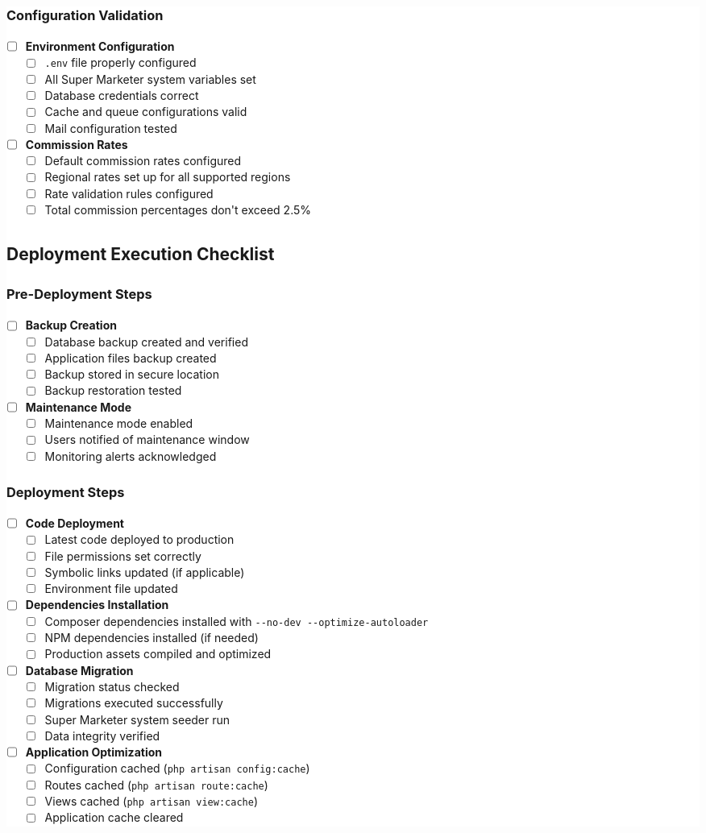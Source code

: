 ### Configuration Validation

- [ ] **Environment Configuration**
  - [ ] `.env` file properly configured
  - [ ] All Super Marketer system variables set
  - [ ] Database credentials correct
  - [ ] Cache and queue configurations valid
  - [ ] Mail configuration tested

- [ ] **Commission Rates**
  - [ ] Default commission rates configured
  - [ ] Regional rates set up for all supported regions
  - [ ] Rate validation rules configured
  - [ ] Total commission percentages don't exceed 2.5%

## Deployment Execution Checklist

### Pre-Deployment Steps

- [ ] **Backup Creation**
  - [ ] Database backup created and verified
  - [ ] Application files backup created
  - [ ] Backup stored in secure location
  - [ ] Backup restoration tested

- [ ] **Maintenance Mode**
  - [ ] Maintenance mode enabled
  - [ ] Users notified of maintenance window
  - [ ] Monitoring alerts acknowledged

### Deployment Steps

- [ ] **Code Deployment**
  - [ ] Latest code deployed to production
  - [ ] File permissions set correctly
  - [ ] Symbolic links updated (if applicable)
  - [ ] Environment file updated

- [ ] **Dependencies Installation**
  - [ ] Composer dependencies installed with `--no-dev --optimize-autoloader`
  - [ ] NPM dependencies installed (if needed)
  - [ ] Production assets compiled and optimized

- [ ] **Database Migration**
  - [ ] Migration status checked
  - [ ] Migrations executed successfully
  - [ ] Super Marketer system seeder run
  - [ ] Data integrity verified

- [ ] **Application Optimization**
  - [ ] Configuration cached (`php artisan config:cache`)
  - [ ] Routes cached (`php artisan route:cache`)
  - [ ] Views cached (`php artisan view:cache`)
  - [ ] Application cache cleared
